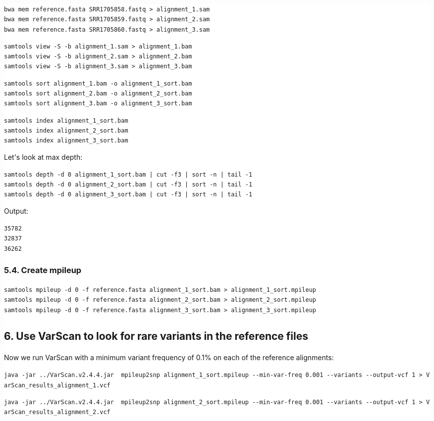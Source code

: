 ```
bwa mem reference.fasta SRR1705858.fastq > alignment_1.sam
bwa mem reference.fasta SRR1705859.fastq > alignment_2.sam
bwa mem reference.fasta SRR1705860.fastq > alignment_3.sam
```

```
samtools view -S -b alignment_1.sam > alignment_1.bam
samtools view -S -b alignment_2.sam > alignment_2.bam
samtools view -S -b alignment_3.sam > alignment_3.bam
```

```
samtools sort alignment_1.bam -o alignment_1_sort.bam
samtools sort alignment_2.bam -o alignment_2_sort.bam 
samtools sort alignment_3.bam -o alignment_3_sort.bam 
```

```
samtools index alignment_1_sort.bam
samtools index alignment_2_sort.bam 
samtools index alignment_3_sort.bam
```

Let's look at max depth:

```
samtools depth -d 0 alignment_1_sort.bam | cut -f3 | sort -n | tail -1
samtools depth -d 0 alignment_2_sort.bam | cut -f3 | sort -n | tail -1
samtools depth -d 0 alignment_3_sort.bam | cut -f3 | sort -n | tail -1
```

Output:

```
35782
32837
36262
```

### 5.4. Create mpileup

```
samtools mpileup -d 0 -f reference.fasta alignment_1_sort.bam > alignment_1_sort.mpileup
samtools mpileup -d 0 -f reference.fasta alignment_2_sort.bam > alignment_2_sort.mpileup
samtools mpileup -d 0 -f reference.fasta alignment_3_sort.bam > alignment_3_sort.mpileup
```

## 6. Use VarScan to look for rare variants in the reference files

Now we run VarScan with a minimum variant frequency of 0.1% on each of the reference
alignments:

`java -jar ../VarScan.v2.4.4.jar  mpileup2snp alignment_1_sort.mpileup --min-var-freq 0.001 --variants --output-vcf 1 > VarScan_results_alignment_1.vcf`

`java -jar ../VarScan.v2.4.4.jar  mpileup2snp alignment_2_sort.mpileup --min-var-freq 0.001 --variants --output-vcf 1 > VarScan_results_alignment_2.vcf`
